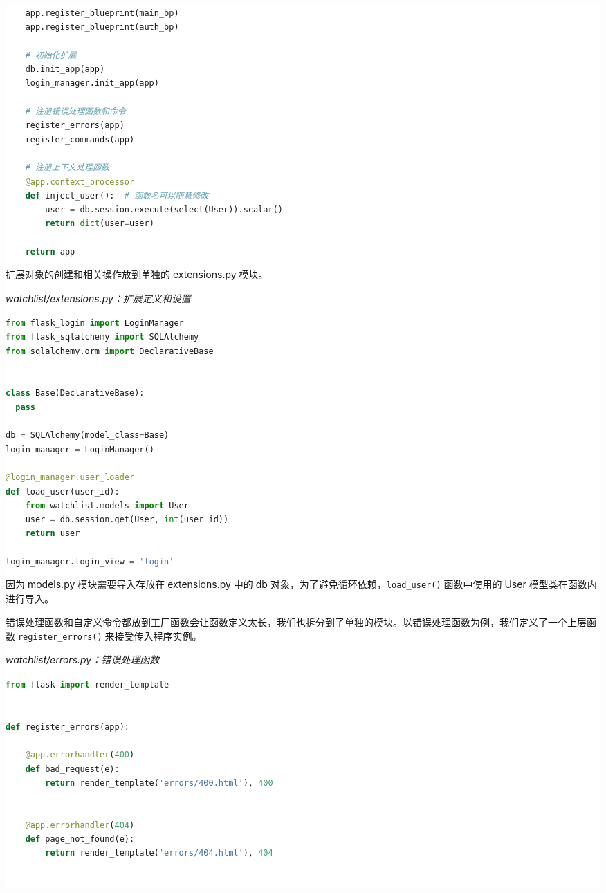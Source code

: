 ```python
    app.register_blueprint(main_bp)
    app.register_blueprint(auth_bp)

	# 初始化扩展
	db.init_app(app)
	login_manager.init_app(app)

	# 注册错误处理函数和命令
	register_errors(app)
	register_commands(app)

	# 注册上下文处理函数
	@app.context_processor
	def inject_user():  # 函数名可以随意修改
	    user = db.session.execute(select(User)).scalar()
	    return dict(user=user)

	return app
```

扩展对象的创建和相关操作放到单独的 extensions.py 模块。

*watchlist/extensions.py：扩展定义和设置*

```python
from flask_login import LoginManager
from flask_sqlalchemy import SQLAlchemy
from sqlalchemy.orm import DeclarativeBase


class Base(DeclarativeBase):
  pass

db = SQLAlchemy(model_class=Base)
login_manager = LoginManager()

@login_manager.user_loader
def load_user(user_id):
	from watchlist.models import User
	user = db.session.get(User, int(user_id))
	return user

login_manager.login_view = 'login'
```

因为 models.py 模块需要导入存放在 extensions.py 中的 db 对象，为了避免循环依赖，`load_user()` 函数中使用的 User 模型类在函数内进行导入。

错误处理函数和自定义命令都放到工厂函数会让函数定义太长，我们也拆分到了单独的模块。以错误处理函数为例，我们定义了一个上层函数 `register_errors()` 来接受传入程序实例。

*watchlist/errors.py：错误处理函数*

```python
from flask import render_template


def register_errors(app):

	@app.errorhandler(400)
	def bad_request(e):
	    return render_template('errors/400.html'), 400
	
	
	@app.errorhandler(404)
	def page_not_found(e):
	    return render_template('errors/404.html'), 404
	
	
```
